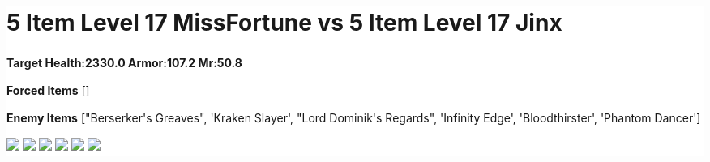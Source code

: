 


























































# 5 Item Level 17 MissFortune vs 5 Item Level 17 Jinx

**Target Health:2330.0 Armor:107.2 Mr:50.8**


**Forced Items** []








**Enemy Items** ["Berserker's Greaves", 'Kraken Slayer', "Lord Dominik's Regards", 'Infinity Edge', 'Bloodthirster', 'Phantom Dancer']





![](/item/3006.png)
![](/item/6672.png)
![](/item/3036.png)
![](/item/3031.png)
![](/item/3072.png)
![](/item/3046.png)
